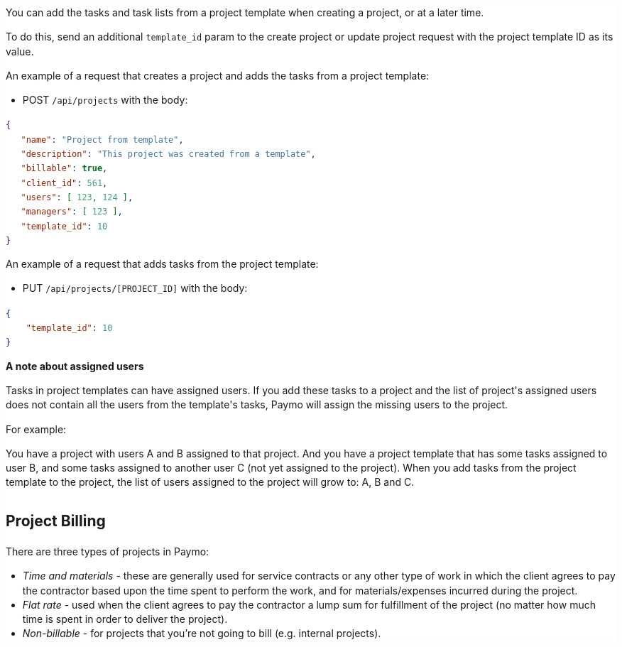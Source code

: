 You can add the tasks and task lists from a project template when creating a project, or at a later time.

To do this, send an additional `template_id` param to the create project or update project request with the project template ID as its value.

An example of a request that creates a project and adds the tasks from a project template:

* POST `/api/projects` with the body:

```json
{
   "name": "Project from template",
   "description": "This project was created from a template",
   "billable": true,
   "client_id": 561,
   "users": [ 123, 124 ],
   "managers": [ 123 ],
   "template_id": 10
}
```

An example of a request that adds tasks from the project template:

* PUT `/api/projects/[PROJECT_ID]` with the body:

```json
{
	"template_id": 10
}
```

**A note about assigned users**

Tasks in project templates can have assigned users. If you add these tasks to a project and the list of project's assigned users does not contain all the users from the template's tasks, Paymo will assign the missing users to the project.

For example:

You have a project with users A and B assigned to that project.
And you have a project template that has some tasks assigned to user B, and some tasks assigned to another user C (not yet assigned to the project). 
When you add tasks from the project template to the project, the list of users assigned to the project will grow to: A, B and C. 

<a name="billing"></a>
## Project Billing

There are three types of projects in Paymo:

* *Time and materials* - these are generally used for service contracts or any other type of work in which the client agrees to pay the contractor based upon the time spent to perform the work, and for materials/expenses incurred during the project.
* *Flat rate* - used when the client agrees to pay the contractor a lump sum for fulfillment of the project (no matter how much time is spent in order to deliver the project).
* *Non-billable* - for projects that you’re not going to bill (e.g. internal projects).
